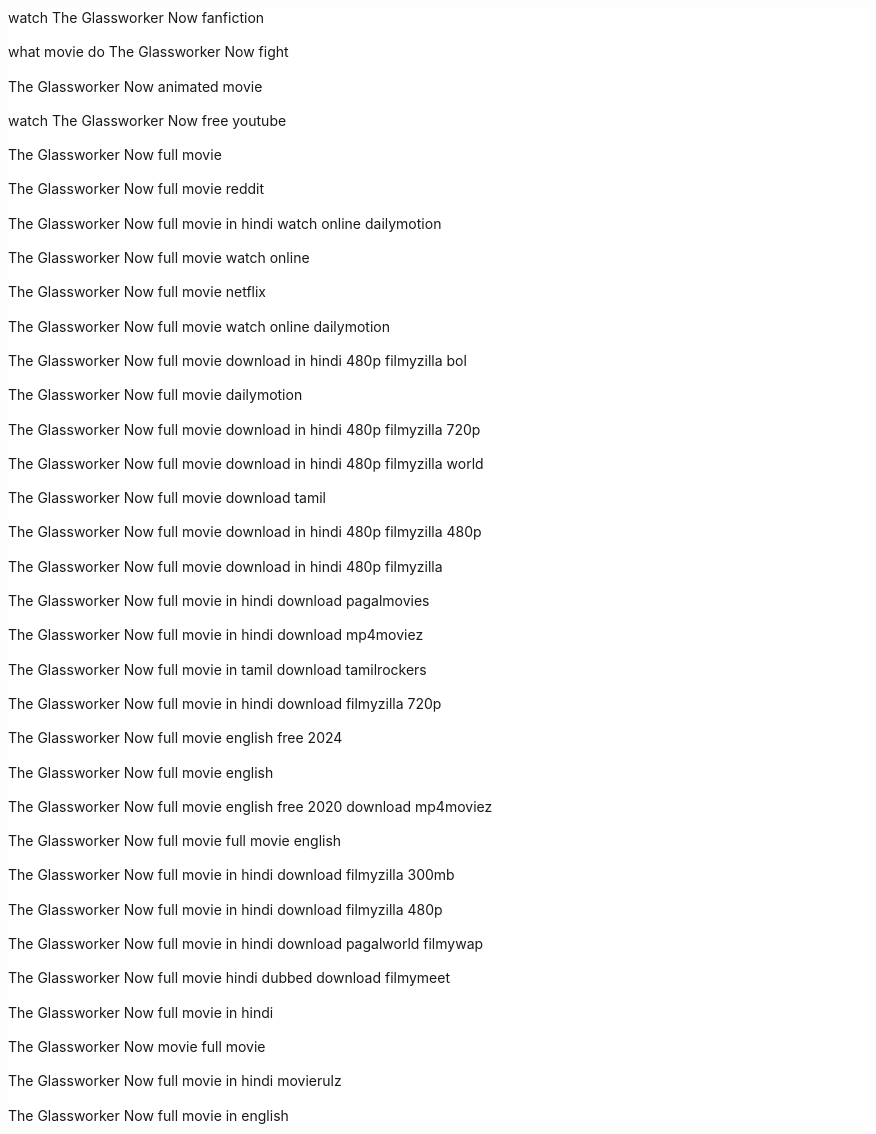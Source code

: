 watch The Glassworker Now fanfiction

what movie do The Glassworker Now fight

The Glassworker Now animated movie

watch The Glassworker Now free youtube

The Glassworker Now full movie

The Glassworker Now full movie reddit

The Glassworker Now full movie in hindi watch online dailymotion

The Glassworker Now full movie watch online

The Glassworker Now full movie netflix

The Glassworker Now full movie watch online dailymotion

The Glassworker Now full movie download in hindi 480p filmyzilla bol

The Glassworker Now full movie dailymotion

The Glassworker Now full movie download in hindi 480p filmyzilla 720p

The Glassworker Now full movie download in hindi 480p filmyzilla world

The Glassworker Now full movie download tamil

The Glassworker Now full movie download in hindi 480p filmyzilla 480p

The Glassworker Now full movie download in hindi 480p filmyzilla

The Glassworker Now full movie in hindi download pagalmovies

The Glassworker Now full movie in hindi download mp4moviez

The Glassworker Now full movie in tamil download tamilrockers

The Glassworker Now full movie in hindi download filmyzilla 720p

The Glassworker Now full movie english free 2024

The Glassworker Now full movie english

The Glassworker Now full movie english free 2020 download mp4moviez

The Glassworker Now full movie full movie english

The Glassworker Now full movie in hindi download filmyzilla 300mb

The Glassworker Now full movie in hindi download filmyzilla 480p

The Glassworker Now full movie in hindi download pagalworld filmywap

The Glassworker Now full movie hindi dubbed download filmymeet

The Glassworker Now full movie in hindi

The Glassworker Now movie full movie

The Glassworker Now full movie in hindi movierulz

The Glassworker Now full movie in english

